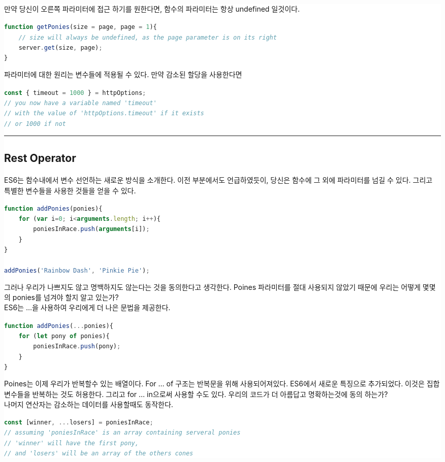 만약 당신이 오른쪽 파라미터에 접근 하기를 원한다면, 함수의 파라미터는 항상 undefined 일것이다. <br/>

```javascript
function getPonies(size = page, page = 1){
    // size will always be undefined, as the page parameter is on its right
    server.get(size, page);
}
```

파라미터에 대한 원리는 변수들에 적용될 수 있다. 만약 감소된 할당을 사용한다면 <br/>

```javascript
const { timeout = 1000 } = httpOptions;
// you now have a variable named 'timeout'
// with the value of 'httpOptions.timeout' if it exists
// or 1000 if not
```

**************************************************************************************************

## Rest Operator

ES6는 함수내에서 변수 선언하는 새로운 방식을 소개한다. 이전 부분에서도 언급하였듯이, 당신은 함수에 그 외에 파라미터를 넘길 수 있다. 그리고 특별한 변수들을 사용한 것들을 얻을 수 있다. <br/>

```javascript
function addPonies(ponies){
    for (var i=0; i<arguments.length; i++){
        poniesInRace.push(arguments[i]);
    }
}

addPonies('Rainbow Dash', 'Pinkie Pie');
```

그러나 우리가 나쁘지도 않고 명백하지도 않는다는 것을 동의한다고 생각한다. Poines 파라미터를 절대 사용되지 않았기 때문에 우리는 어떻게 몇몇의 ponies를 넘겨야 할지 알고 있는가?<br/>
ES6는  …을 사용하여 우리에게 더 나은 문법을 제공한다.<br/>

```javascript
function addPonies(...ponies){
    for (let pony of ponies){
        poniesInRace.push(pony);
    }
}
```
 
Poines는 이제 우리가 반복할수 있는 배열이다. For … of 구조는 반복문을 위해 사용되어져있다. ES6에서 새로운 특징으로 추가되었다. 이것은 집합 변수들을 반복하는 것도 허용한다. 
그리고 for … in으로써 사용할 수도 있다. 우리의 코드가 더 아름답고 명확하는것에 동의 하는가?<br/>
 나머지 연산자는 감소하는 데이터를 사용할때도 동작한다. <br/>

```javascript
const [winner, ...losers] = poniesInRace;
// assuming 'poniesInRace' is an array containing serveral ponies
// 'winner' will have the first pony,
// and 'losers' will be an array of the others cones
```
